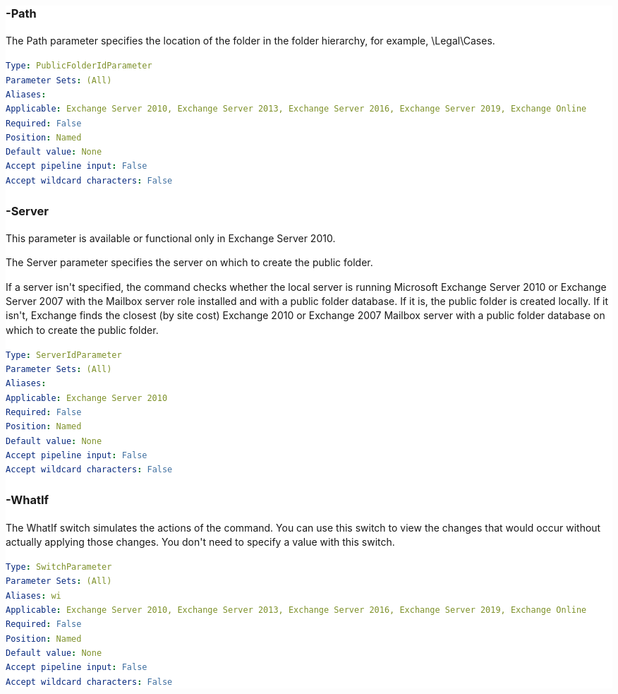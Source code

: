 ### -Path
The Path parameter specifies the location of the folder in the folder hierarchy, for example, \\Legal\\Cases.

```yaml
Type: PublicFolderIdParameter
Parameter Sets: (All)
Aliases:
Applicable: Exchange Server 2010, Exchange Server 2013, Exchange Server 2016, Exchange Server 2019, Exchange Online
Required: False
Position: Named
Default value: None
Accept pipeline input: False
Accept wildcard characters: False
```

### -Server
This parameter is available or functional only in Exchange Server 2010.

The Server parameter specifies the server on which to create the public folder.

If a server isn't specified, the command checks whether the local server is running Microsoft Exchange Server 2010 or Exchange Server 2007 with the Mailbox server role installed and with a public folder database. If it is, the public folder is created locally. If it isn't, Exchange finds the closest (by site cost) Exchange 2010 or Exchange 2007 Mailbox server with a public folder database on which to create the public folder.

```yaml
Type: ServerIdParameter
Parameter Sets: (All)
Aliases:
Applicable: Exchange Server 2010
Required: False
Position: Named
Default value: None
Accept pipeline input: False
Accept wildcard characters: False
```

### -WhatIf
The WhatIf switch simulates the actions of the command. You can use this switch to view the changes that would occur without actually applying those changes. You don't need to specify a value with this switch.

```yaml
Type: SwitchParameter
Parameter Sets: (All)
Aliases: wi
Applicable: Exchange Server 2010, Exchange Server 2013, Exchange Server 2016, Exchange Server 2019, Exchange Online
Required: False
Position: Named
Default value: None
Accept pipeline input: False
Accept wildcard characters: False
```
